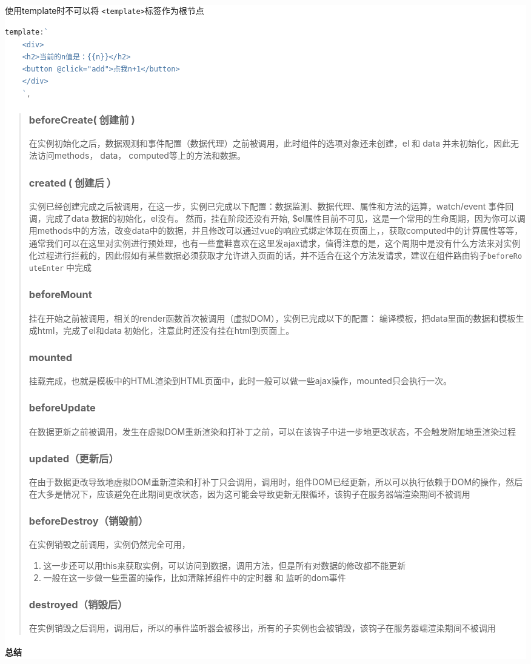 使用template时不可以将 `<template>`标签作为根节点

```js
template:`
    <div>
    <h2>当前的n值是：{{n}}</h2>
    <button @click="add">点我n+1</button>
    </div>
    `,
```

> ### beforeCreate( 创建前 )
>
> 在实例初始化之后，数据观测和事件配置（数据代理）之前被调用，此时组件的选项对象还未创建，el 和 data 并未初始化，因此无法访问methods， data， computed等上的方法和数据。
>
> ### created ( 创建后 ）
>
> 实例已经创建完成之后被调用，在这一步，实例已完成以下配置：数据监测、数据代理、属性和方法的运算，watch/event 事件回调，完成了data 数据的初始化，el没有。 然而，挂在阶段还没有开始, $el属性目前不可见，这是一个常用的生命周期，因为你可以调用methods中的方法，改变data中的数据，并且修改可以通过vue的响应式绑定体现在页面上，，获取computed中的计算属性等等，通常我们可以在这里对实例进行预处理，也有一些童鞋喜欢在这里发ajax请求，值得注意的是，这个周期中是没有什么方法来对实例化过程进行拦截的，因此假如有某些数据必须获取才允许进入页面的话，并不适合在这个方法发请求，建议在组件路由钩子`beforeRouteEnter`  中完成
>
> ### beforeMount
>
> 挂在开始之前被调用，相关的render函数首次被调用（虚拟DOM），实例已完成以下的配置： 编译模板，把data里面的数据和模板生成html，完成了el和data 初始化，注意此时还没有挂在html到页面上。
>
> ### mounted
>
> 挂载完成，也就是模板中的HTML渲染到HTML页面中，此时一般可以做一些ajax操作，mounted只会执行一次。
>
> ### beforeUpdate
>
> 在数据更新之前被调用，发生在虚拟DOM重新渲染和打补丁之前，可以在该钩子中进一步地更改状态，不会触发附加地重渲染过程
>
> ### updated（更新后）
>
> 在由于数据更改导致地虚拟DOM重新渲染和打补丁只会调用，调用时，组件DOM已经更新，所以可以执行依赖于DOM的操作，然后在大多是情况下，应该避免在此期间更改状态，因为这可能会导致更新无限循环，该钩子在服务器端渲染期间不被调用
>
> ### beforeDestroy（销毁前）
>
> 在实例销毁之前调用，实例仍然完全可用，
>
> 1. 这一步还可以用this来获取实例，可以访问到数据，调用方法，但是所有对数据的修改都不能更新
> 2. 一般在这一步做一些重置的操作，比如清除掉组件中的定时器  和 监听的dom事件
>
> ### destroyed（销毁后）
>
> 在实例销毁之后调用，调用后，所以的事件监听器会被移出，所有的子实例也会被销毁，该钩子在服务器端渲染期间不被调用

#### 总结
